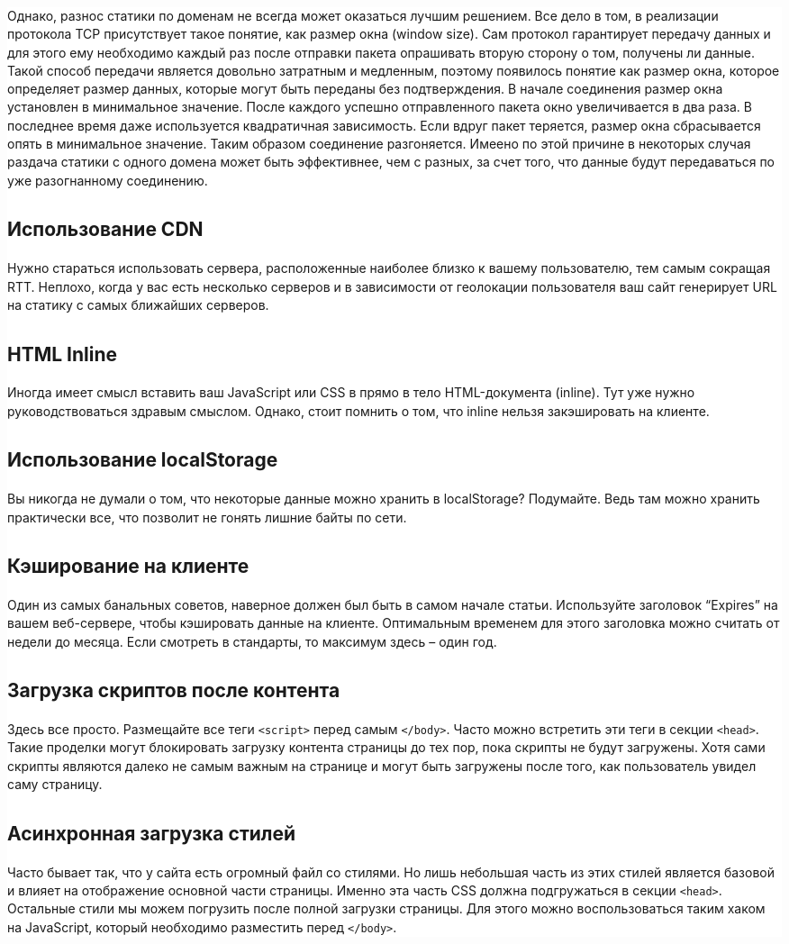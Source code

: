 Однако, разнос статики по доменам не всегда может оказаться лучшим решением. Все дело в том, в реализации протокола TCP присутствует такое понятие, как размер окна (window size). Сам протокол гарантирует передачу данных и для этого ему необходимо каждый раз после отправки пакета опрашивать вторую сторону о том, получены ли данные. Такой способ передачи является довольно затратным и медленным, поэтому появилось понятие как размер окна, которое определяет размер данных, которые могут быть переданы без подтверждения. В начале соединения размер окна установлен в минимальное значение. После каждого успешно отправленного пакета окно увеличивается в два раза. В последнее время даже используется квадратичная зависимость. Если вдруг пакет теряется, размер окна сбрасывается опять в минимальное значение. Таким образом соединение разгоняется. Имеено по этой причине в некоторых случая раздача статики с одного домена может быть эффективнее, чем с разных, за счет того, что данные будут передаваться по уже разогнанному соединению.

## Использование CDN

Нужно стараться использовать сервера, расположенные наиболее близко к вашему пользователю, тем самым сокращая RTT. Неплохо, когда у вас есть несколько серверов и в зависимости от геолокации пользователя ваш сайт генерирует URL на статику с самых ближайших серверов.

## HTML Inline

Иногда имеет смысл вставить ваш JavaScript или CSS в прямо в тело HTML-документа (inline). Тут уже нужно руководствоваться здравым смыслом. Однако, стоит помнить о том, что inline нельзя закэшировать на клиенте.

## Использование localStorage

Вы никогда не думали о том, что некоторые данные можно хранить в localStorage? Подумайте. Ведь там можно хранить практически все, что позволит не гонять лишние байты по сети.

## Кэширование на клиенте

Один из самых банальных советов, наверное должен был быть в самом начале статьи. Используйте заголовок “Expires” на вашем веб-сервере, чтобы кэшировать данные на клиенте. Оптимальным временем для этого заголовка можно считать от недели до месяца. Если смотреть в стандарты, то максимум здесь – один год.

## Загрузка скриптов после контента

Здесь все просто. Размещайте все теги `<script>` перед самым `</body>`. Часто можно встретить эти теги в секции `<head>`. Такие проделки могут блокировать загрузку контента страницы до тех пор, пока скрипты не будут загружены. Хотя сами скрипты являются далеко не самым важным на странице и могут быть загружены после того, как пользователь увидел саму страницу.

## Асинхронная загрузка стилей

Часто бывает так, что у сайта есть огромный файл со стилями. Но лишь небольшая часть из этих стилей является базовой и влияет на отображение основной части страницы. Именно эта часть CSS должна подгружаться в секции `<head>`. Остальные стили мы можем погрузить после полной загрузки страницы. Для этого можно воспользоваться таким хаком на JavaScript, который необходимо разместить перед `</body>`.
